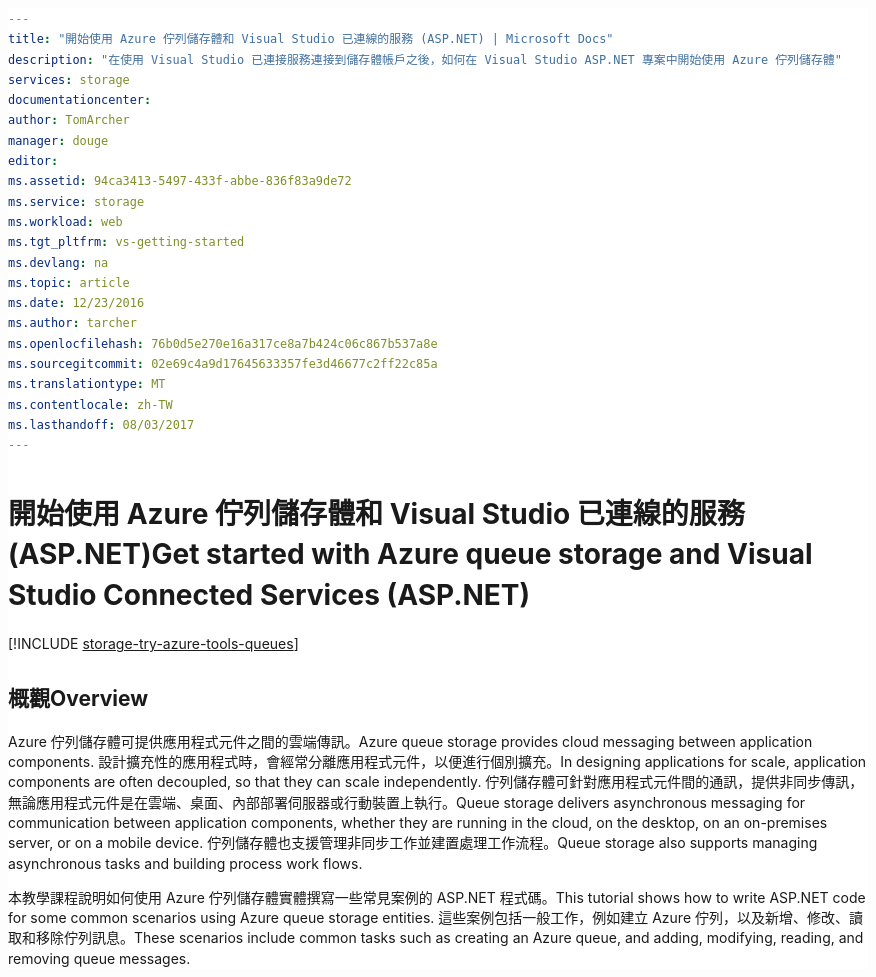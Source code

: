```yaml
---
title: "開始使用 Azure 佇列儲存體和 Visual Studio 已連線的服務 (ASP.NET) | Microsoft Docs"
description: "在使用 Visual Studio 已連接服務連接到儲存體帳戶之後，如何在 Visual Studio ASP.NET 專案中開始使用 Azure 佇列儲存體"
services: storage
documentationcenter: 
author: TomArcher
manager: douge
editor: 
ms.assetid: 94ca3413-5497-433f-abbe-836f83a9de72
ms.service: storage
ms.workload: web
ms.tgt_pltfrm: vs-getting-started
ms.devlang: na
ms.topic: article
ms.date: 12/23/2016
ms.author: tarcher
ms.openlocfilehash: 76b0d5e270e16a317ce8a7b424c06c867b537a8e
ms.sourcegitcommit: 02e69c4a9d17645633357fe3d46677c2ff22c85a
ms.translationtype: MT
ms.contentlocale: zh-TW
ms.lasthandoff: 08/03/2017
---
```

# <a name="get-started-with-azure-queue-storage-and-visual-studio-connected-services-aspnet"></a><span data-ttu-id="86172-103">開始使用 Azure 佇列儲存體和 Visual Studio 已連線的服務 (ASP.NET)</span><span class="sxs-lookup"><span data-stu-id="86172-103">Get started with Azure queue storage and Visual Studio Connected Services (ASP.NET)</span></span>
[!INCLUDE [storage-try-azure-tools-queues](../../includes/storage-try-azure-tools-queues.md)]

## <a name="overview"></a><span data-ttu-id="86172-104">概觀</span><span class="sxs-lookup"><span data-stu-id="86172-104">Overview</span></span>

<span data-ttu-id="86172-105">Azure 佇列儲存體可提供應用程式元件之間的雲端傳訊。</span><span class="sxs-lookup"><span data-stu-id="86172-105">Azure queue storage provides cloud messaging between application components.</span></span> <span data-ttu-id="86172-106">設計擴充性的應用程式時，會經常分離應用程式元件，以便進行個別擴充。</span><span class="sxs-lookup"><span data-stu-id="86172-106">In designing applications for scale, application components are often decoupled, so that they can scale independently.</span></span> <span data-ttu-id="86172-107">佇列儲存體可針對應用程式元件間的通訊，提供非同步傳訊，無論應用程式元件是在雲端、桌面、內部部署伺服器或行動裝置上執行。</span><span class="sxs-lookup"><span data-stu-id="86172-107">Queue storage delivers asynchronous messaging for communication between application components, whether they are running in the cloud, on the desktop, on an on-premises server, or on a mobile device.</span></span> <span data-ttu-id="86172-108">佇列儲存體也支援管理非同步工作並建置處理工作流程。</span><span class="sxs-lookup"><span data-stu-id="86172-108">Queue storage also supports managing asynchronous tasks and building process work flows.</span></span>

<span data-ttu-id="86172-109">本教學課程說明如何使用 Azure 佇列儲存體實體撰寫一些常見案例的 ASP.NET 程式碼。</span><span class="sxs-lookup"><span data-stu-id="86172-109">This tutorial shows how to write ASP.NET code for some common scenarios using Azure queue storage entities.</span></span> <span data-ttu-id="86172-110">這些案例包括一般工作，例如建立 Azure 佇列，以及新增、修改、讀取和移除佇列訊息。</span><span class="sxs-lookup"><span data-stu-id="86172-110">These scenarios include common tasks such as creating an Azure queue, and adding, modifying, reading, and removing queue messages.</span></span>
